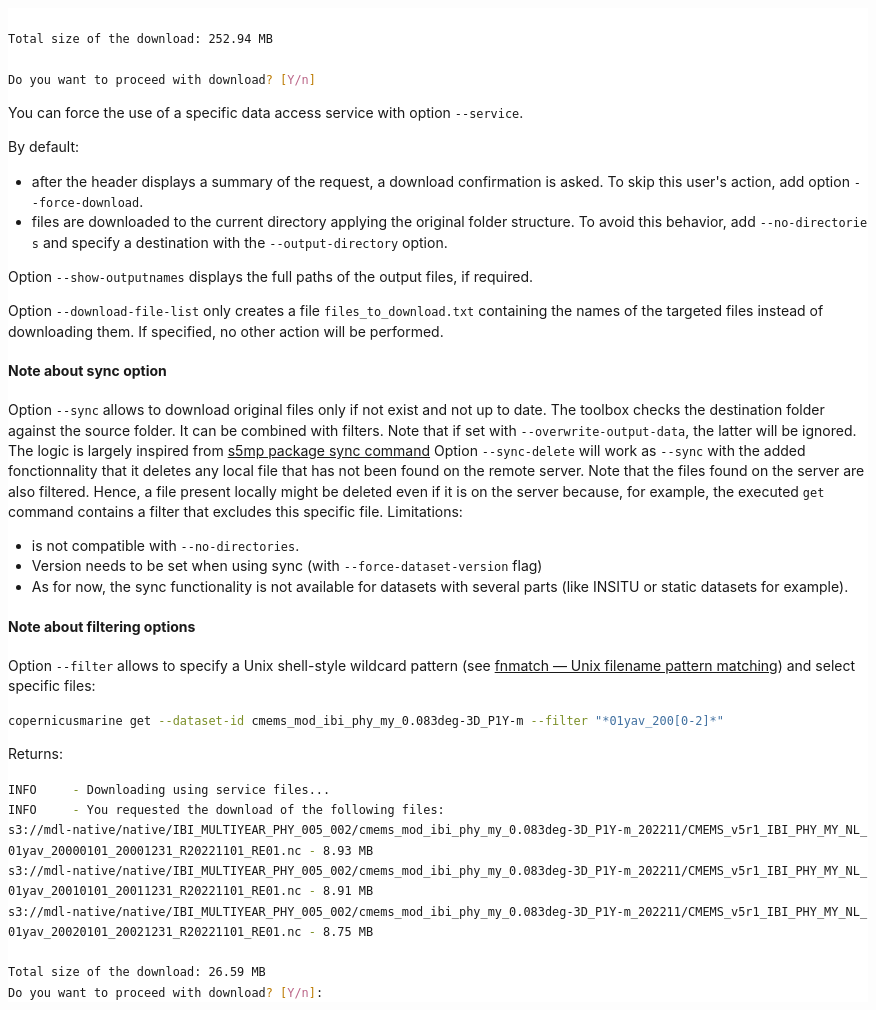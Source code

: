```bash

Total size of the download: 252.94 MB

Do you want to proceed with download? [Y/n]
```

You can force the use of a specific data access service with option `--service`.

By default:
- after the header displays a summary of the request, a download confirmation is asked. To skip this user's action, add option `--force-download`.
- files are downloaded to the current directory applying the original folder structure. To avoid this behavior, add `--no-directories` and specify a destination with the `--output-directory` option.

Option `--show-outputnames` displays the full paths of the output files, if required.

Option `--download-file-list` only creates a file `files_to_download.txt` containing the names of the targeted files instead of downloading them. If specified, no other action will be performed.

#### Note about sync option

Option `--sync` allows to download original files only if not exist and not up to date. The toolbox checks the destination folder against the source folder. It can be combined with filters. Note that if set with `--overwrite-output-data`, the latter will be ignored.
The logic is largely inspired from [s5mp package sync command](https://github.com/peak/s5cmd#sync)
Option `--sync-delete` will work as `--sync` with the added fonctionnality that it deletes any local file that has not been found on the remote server. Note that the files found on the server are also filtered. Hence, a file present locally might be deleted even if it is on the server because,  for example, the executed `get` command contains a filter that excludes this specific file.
Limitations:
- is not compatible with `--no-directories`.
- Version needs to be set when using sync (with `--force-dataset-version` flag)
- As for now, the sync functionality is not available for datasets with several parts (like INSITU or static datasets for example).

#### Note about filtering options
Option `--filter` allows to specify a Unix shell-style wildcard pattern (see [fnmatch — Unix filename pattern matching](https://docs.python.org/3/library/fnmatch.html)) and select specific files:
```bash
copernicusmarine get --dataset-id cmems_mod_ibi_phy_my_0.083deg-3D_P1Y-m --filter "*01yav_200[0-2]*"
```
Returns:
```bash
INFO     - Downloading using service files...
INFO     - You requested the download of the following files:
s3://mdl-native/native/IBI_MULTIYEAR_PHY_005_002/cmems_mod_ibi_phy_my_0.083deg-3D_P1Y-m_202211/CMEMS_v5r1_IBI_PHY_MY_NL_01yav_20000101_20001231_R20221101_RE01.nc - 8.93 MB
s3://mdl-native/native/IBI_MULTIYEAR_PHY_005_002/cmems_mod_ibi_phy_my_0.083deg-3D_P1Y-m_202211/CMEMS_v5r1_IBI_PHY_MY_NL_01yav_20010101_20011231_R20221101_RE01.nc - 8.91 MB
s3://mdl-native/native/IBI_MULTIYEAR_PHY_005_002/cmems_mod_ibi_phy_my_0.083deg-3D_P1Y-m_202211/CMEMS_v5r1_IBI_PHY_MY_NL_01yav_20020101_20021231_R20221101_RE01.nc - 8.75 MB

Total size of the download: 26.59 MB
Do you want to proceed with download? [Y/n]:
```
